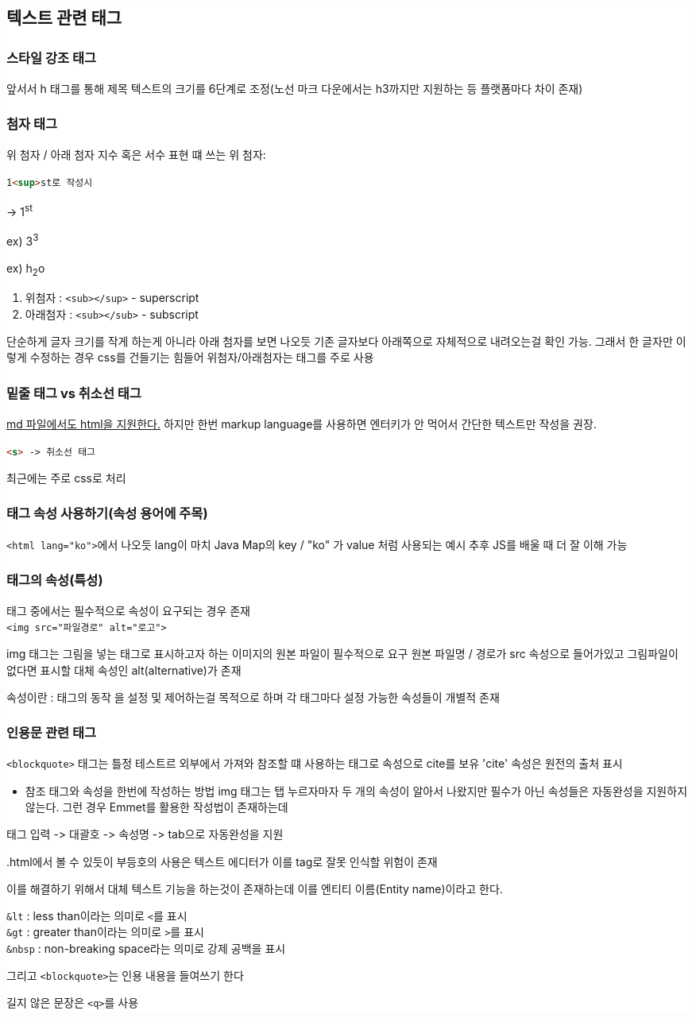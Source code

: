 ## 텍스트 관련 태그
### 스타일 강조 태그
앞서서 h 태그를 통해 제목 텍스트의 크기를 6단계로 조정(노선 마크 다운에서는 h3까지만 지원하는 등 플랫폼마다 차이 존재)

### 첨자 태그
위 첨자 / 아래 첨자
지수 혹은 서수 표현 떄 쓰는 위 첨자:
```html
1<sup>st로 작성시
```
-> 1<sup>st

ex) 3<sup>3

ex) h<sub>2</sub>o

1. 위첨자 : `<sub></sup>` - superscript
2. 아래첨자 : `<sub></sub>` - subscript

단순하게 글자 크기를 작게 하는게 아니라 아래 첨자를 보면 나오듯 기존 글자보다 아래쪽으로 자체적으로 내려오는걸 확인 가능. 그래서 한 글자만 이렇게 수정하는 경우 css를 건들기는 힘들어 위첨자/아래첨자는 태그를 주로 사용

### 밑줄 태그 vs 취소선 태그
<u>md 파일에서도 html을 지원한다.</u>
하지만 한번 markup language를 사용하면 엔터키가 안 먹어서 간단한 텍스트만 작성을 권장.
<br>
```html
<s> -> 취소선 태그
```
최근에는 주로 css로 처리

### 태그 속성 사용하기(속성 용어에 주목)
```<html lang="ko">```에서 나오듯 lang이 마치 Java Map의 key / "ko" 가 value 처럼 사용되는 예시 추후 JS를 배울 때 더 잘 이해 가능

### 태그의 속성(특성)
태그 중에서는 필수적으로 속성이 요구되는 경우 존재<br>
`<img src="파일경로" alt="로고">`<br>

img 태그는 그림을 넣는 태그로 표시하고자 하는 이미지의 원본 파일이 필수적으로 요구
원본 파일명 / 경로가 src 속성으로 들어가있고 그림파일이 없다면 표시할 대체 속성인 alt(alternative)가 존재

속성이란 : 태그의 동작 을 설정 및 제어하는걸 목적으로 하며 각 태그마다 설정 가능한 속성들이 개별적 존재

### 인용문 관련 태그
`<blockquote>` 태그는 틀정 테스트르 외부에서 가져와 참조할 떄 사용하는 태그로 속성으로 cite를 보유
'cite' 속성은 원전의 출처 표시

- 참조
태그와 속성을 한번에 작성하는 방법
img 태그는 탭 누르자마자 두 개의 속성이 알아서 나왔지만 필수가 아닌 속성들은 자동완성을 지원하지 않는다. 그런 경우 Emmet를 활용한 작성법이 존재하는데

태그 입력 -> 대괄호 -> 속성명 -> tab으로 자동완성을 지원

.html에서 볼 수 있듯이 부등호의 사용은 텍스트 에디터가 이를 tag로 잘못 인식할 위험이 존재

이를 해결하기 위해서 대체 텍스트 기능을 하는것이 존재하는데 이를 엔티티 이름(Entity name)이라고 한다.

`&lt` : less than이라는 의미로 `<`를 표시 <br>
`&gt` : greater than이라는 의미로 `>`를 표시 <br>
`&nbsp` : non-breaking space라는 의미로 강제 공백을 표시

그리고 `<blockquote>`는 인용 내용을 들여쓰기 한다

길지 않은 문장은 `<q>`를 사용
```